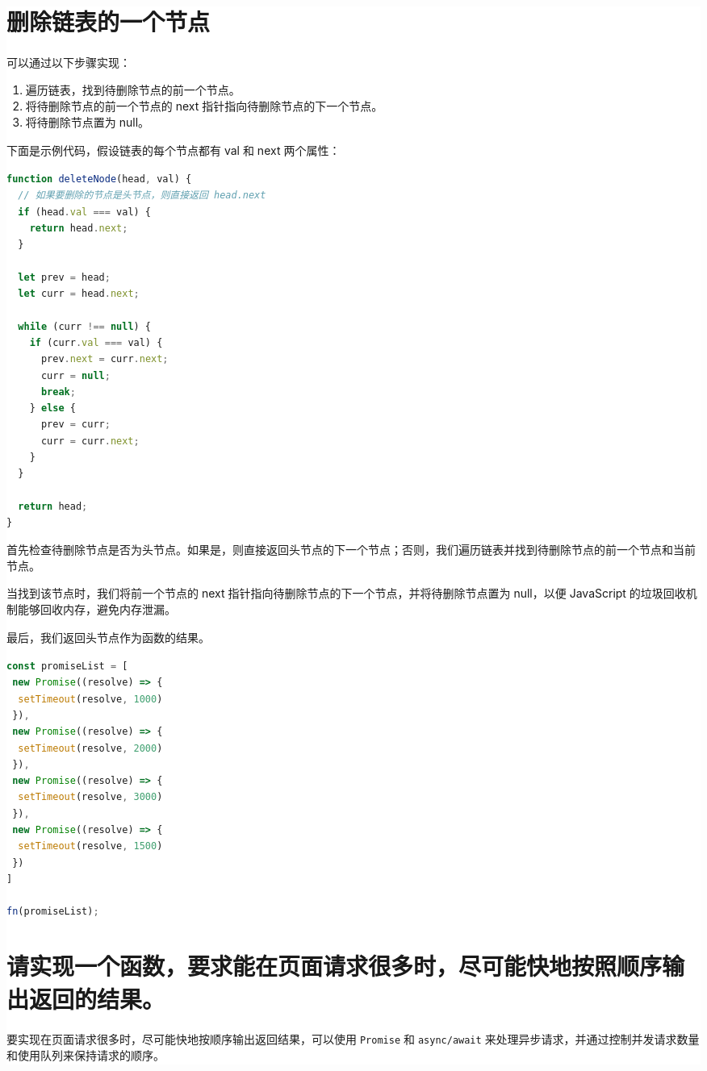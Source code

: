 # 删除链表的一个节点  
可以通过以下步骤实现：  
  
1. 遍历链表，找到待删除节点的前一个节点。  
2. 将待删除节点的前一个节点的 next 指针指向待删除节点的下一个节点。  
3. 将待删除节点置为 null。  
  
下面是示例代码，假设链表的每个节点都有 val 和 next 两个属性：  
  
```js  
function deleteNode(head, val) {  
  // 如果要删除的节点是头节点，则直接返回 head.next  
  if (head.val === val) {  
    return head.next;  
  }  
  
  let prev = head;  
  let curr = head.next;  
  
  while (curr !== null) {  
    if (curr.val === val) {  
      prev.next = curr.next;  
      curr = null;  
      break;  
    } else {  
      prev = curr;  
      curr = curr.next;  
    }  
  }  
  
  return head;  
}  
```  
  
首先检查待删除节点是否为头节点。如果是，则直接返回头节点的下一个节点；否则，我们遍历链表并找到待删除节点的前一个节点和当前节点。  
  
当找到该节点时，我们将前一个节点的 next 指针指向待删除节点的下一个节点，并将待删除节点置为 null，以便 JavaScript 的垃圾回收机制能够回收内存，避免内存泄漏。  
  
最后，我们返回头节点作为函数的结果。  
```js  
const promiseList = [  
 new Promise((resolve) => {  
  setTimeout(resolve, 1000)  
 }),  
 new Promise((resolve) => {  
  setTimeout(resolve, 2000)  
 }),  
 new Promise((resolve) => {  
  setTimeout(resolve, 3000)  
 }),  
 new Promise((resolve) => {  
  setTimeout(resolve, 1500)  
 })  
]  
  
fn(promiseList);  
```  
# 请实现一个函数，要求能在页面请求很多时，尽可能快地按照顺序输出返回的结果。  
要实现在页面请求很多时，尽可能快地按顺序输出返回结果，可以使用 `Promise` 和 `async/await` 来处理异步请求，并通过控制并发请求数量和使用队列来保持请求的顺序。  
  